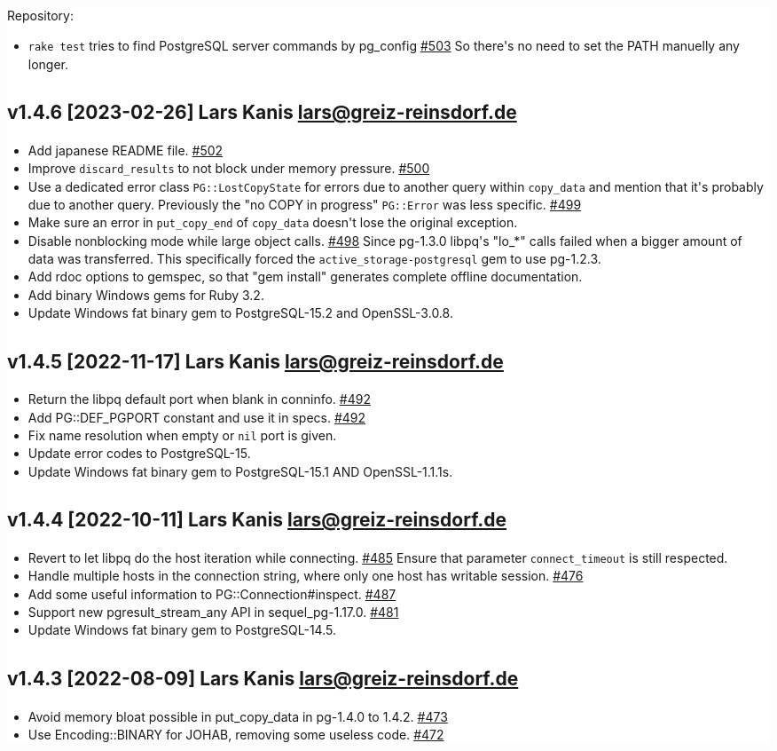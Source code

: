 Repository:

- `rake test` tries to find PostgreSQL server commands by pg_config [#503](https://github.com/ged/ruby-pg/pull/503)
  So there's no need to set the PATH manuelly any longer.


## v1.4.6 [2023-02-26] Lars Kanis <lars@greiz-reinsdorf.de>

- Add japanese README file. [#502](https://github.com/ged/ruby-pg/pull/502)
- Improve `discard_results` to not block under memory pressure. [#500](https://github.com/ged/ruby-pg/pull/500)
- Use a dedicated error class `PG::LostCopyState` for errors due to another query within `copy_data` and mention that it's probably due to another query.
  Previously the "no COPY in progress" `PG::Error` was less specific. [#499](https://github.com/ged/ruby-pg/pull/499)
- Make sure an error in `put_copy_end` of `copy_data`  doesn't lose the original exception.
- Disable nonblocking mode while large object calls. [#498](https://github.com/ged/ruby-pg/pull/498)
  Since pg-1.3.0 libpq's "lo_*" calls failed when a bigger amount of data was transferred.
  This specifically forced the `active_storage-postgresql` gem to use pg-1.2.3.
- Add rdoc options to gemspec, so that "gem install" generates complete offline documentation.
- Add binary Windows gems for Ruby 3.2.
- Update Windows fat binary gem to PostgreSQL-15.2 and OpenSSL-3.0.8.


## v1.4.5 [2022-11-17] Lars Kanis <lars@greiz-reinsdorf.de>

- Return the libpq default port when blank in conninfo. [#492](https://github.com/ged/ruby-pg/pull/492)
- Add PG::DEF_PGPORT constant and use it in specs. [#492](https://github.com/ged/ruby-pg/pull/492)
- Fix name resolution when empty or `nil` port is given.
- Update error codes to PostgreSQL-15.
- Update Windows fat binary gem to PostgreSQL-15.1 AND OpenSSL-1.1.1s.


## v1.4.4 [2022-10-11] Lars Kanis <lars@greiz-reinsdorf.de>

- Revert to let libpq do the host iteration while connecting. [#485](https://github.com/ged/ruby-pg/pull/485)
  Ensure that parameter `connect_timeout` is still respected.
- Handle multiple hosts in the connection string, where only one host has writable session. [#476](https://github.com/ged/ruby-pg/pull/476)
- Add some useful information to PG::Connection#inspect. [#487](https://github.com/ged/ruby-pg/pull/487)
- Support new pgresult_stream_any API in sequel_pg-1.17.0. [#481](https://github.com/ged/ruby-pg/pull/481)
- Update Windows fat binary gem to PostgreSQL-14.5.


## v1.4.3 [2022-08-09] Lars Kanis <lars@greiz-reinsdorf.de>

- Avoid memory bloat possible in put_copy_data in pg-1.4.0 to 1.4.2. [#473](https://github.com/ged/ruby-pg/pull/473)
- Use Encoding::BINARY for JOHAB, removing some useless code. [#472](https://github.com/ged/ruby-pg/pull/472)
